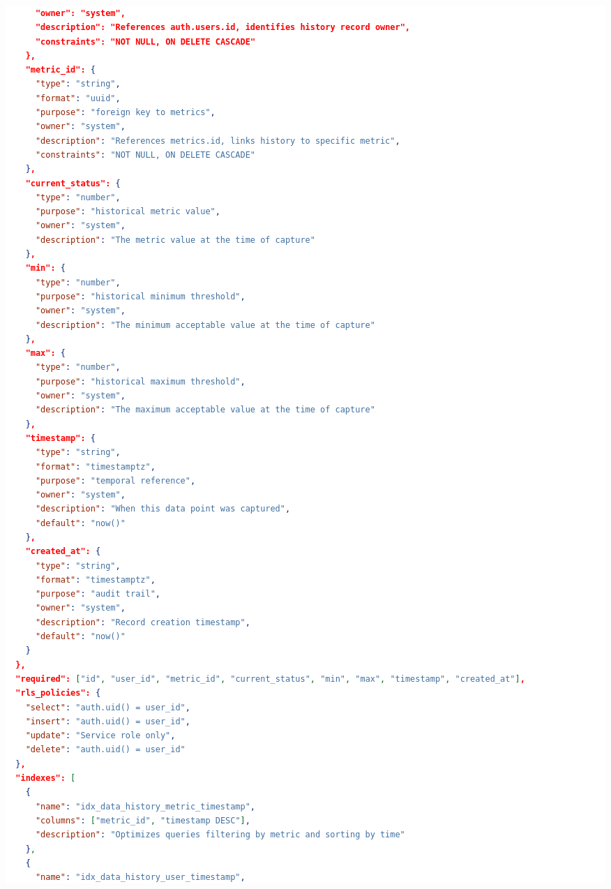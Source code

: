 ```json
      "owner": "system",
      "description": "References auth.users.id, identifies history record owner",
      "constraints": "NOT NULL, ON DELETE CASCADE"
    },
    "metric_id": {
      "type": "string",
      "format": "uuid",
      "purpose": "foreign key to metrics",
      "owner": "system",
      "description": "References metrics.id, links history to specific metric",
      "constraints": "NOT NULL, ON DELETE CASCADE"
    },
    "current_status": {
      "type": "number",
      "purpose": "historical metric value",
      "owner": "system",
      "description": "The metric value at the time of capture"
    },
    "min": {
      "type": "number",
      "purpose": "historical minimum threshold",
      "owner": "system",
      "description": "The minimum acceptable value at the time of capture"
    },
    "max": {
      "type": "number",
      "purpose": "historical maximum threshold",
      "owner": "system",
      "description": "The maximum acceptable value at the time of capture"
    },
    "timestamp": {
      "type": "string",
      "format": "timestamptz",
      "purpose": "temporal reference",
      "owner": "system",
      "description": "When this data point was captured",
      "default": "now()"
    },
    "created_at": {
      "type": "string",
      "format": "timestamptz",
      "purpose": "audit trail",
      "owner": "system",
      "description": "Record creation timestamp",
      "default": "now()"
    }
  },
  "required": ["id", "user_id", "metric_id", "current_status", "min", "max", "timestamp", "created_at"],
  "rls_policies": {
    "select": "auth.uid() = user_id",
    "insert": "auth.uid() = user_id",
    "update": "Service role only",
    "delete": "auth.uid() = user_id"
  },
  "indexes": [
    {
      "name": "idx_data_history_metric_timestamp",
      "columns": ["metric_id", "timestamp DESC"],
      "description": "Optimizes queries filtering by metric and sorting by time"
    },
    {
      "name": "idx_data_history_user_timestamp",
```